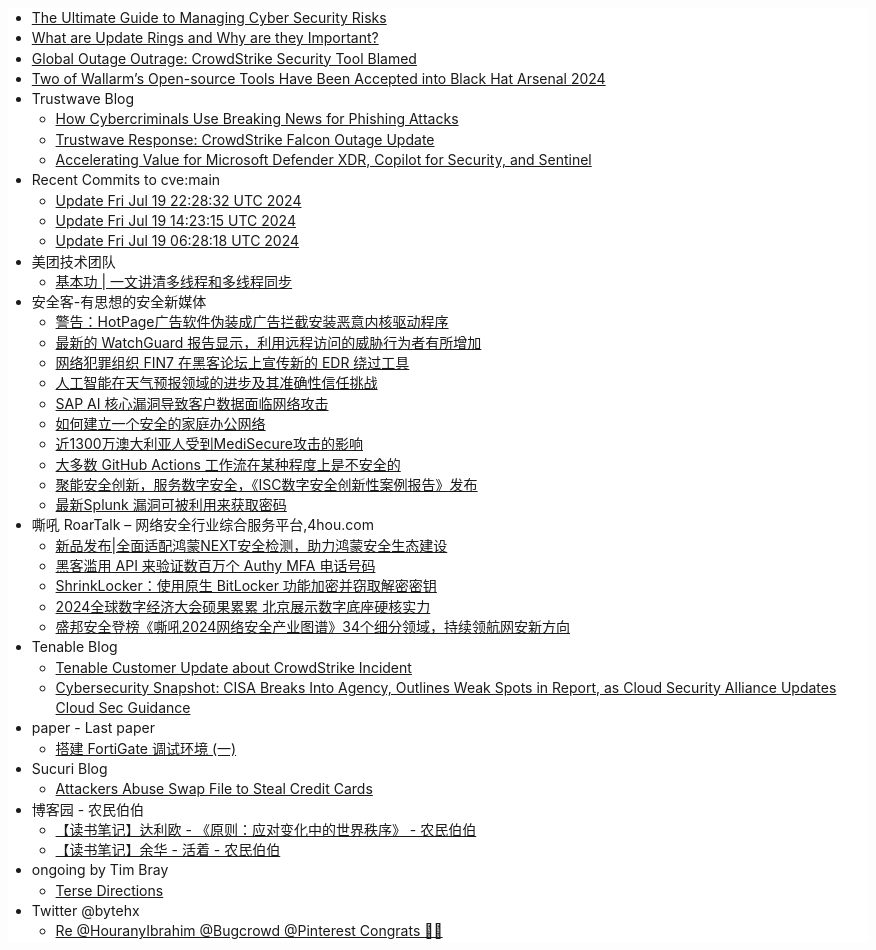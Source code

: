   - [The Ultimate Guide to Managing Cyber Security Risks](https://securityboulevard.com/2024/07/the-ultimate-guide-to-managing-cyber-security-risks/)
  - [What are Update Rings and Why are they Important?](https://securityboulevard.com/2024/07/what-are-update-rings-and-why-are-they-important/)
  - [Global Outage Outrage: CrowdStrike Security Tool Blamed](https://securityboulevard.com/2024/07/crowdstrike-azure-outage-bsod-richixbw/)
  - [Two of Wallarm’s Open-source Tools Have Been Accepted into Black Hat Arsenal 2024](https://securityboulevard.com/2024/07/two-of-wallarms-open-source-tools-have-been-accepted-into-black-hat-arsenal-2024/)
- Trustwave Blog
  - [How Cybercriminals Use Breaking News for Phishing Attacks](https://www.trustwave.com/en-us/resources/blogs/trustwave-blog/how-cybercriminals-use-breaking-news-for-phishing-attacks/)
  - [Trustwave Response: CrowdStrike Falcon Outage Update](https://www.trustwave.com/en-us/resources/blogs/trustwave-blog/trustwave-response-crowdstrike-falcon-outage-update/)
  - [Accelerating Value for Microsoft Defender XDR, Copilot for Security, and Sentinel](https://www.trustwave.com/en-us/resources/blogs/trustwave-blog/trustwave-webinar-accelerating-value-for-microsoft-mxdr-copilot-sentinel/)
- Recent Commits to cve:main
  - [Update Fri Jul 19 22:28:32 UTC 2024](https://github.com/trickest/cve/commit/4bd259ce880123d4eed345ce1e4579919ec5b4ac)
  - [Update Fri Jul 19 14:23:15 UTC 2024](https://github.com/trickest/cve/commit/49d694ddd1e71f4acb1da33b27fe35bba934e6a7)
  - [Update Fri Jul 19 06:28:18 UTC 2024](https://github.com/trickest/cve/commit/7f22b65156274ce96be375ef566f52d31b8c60e8)
- 美团技术团队
  - [基本功 | 一文讲清多线程和多线程同步](https://tech.meituan.com/2024/07/19/multi-threading-and-multi-thread-synchronization.html)
- 安全客-有思想的安全新媒体
  - [警告：HotPage广告软件伪装成广告拦截安装恶意内核驱动程序](https://www.anquanke.com/post/id/298095)
  - [最新的 WatchGuard 报告显示，利用远程访问的威胁行为者有所增加](https://www.anquanke.com/post/id/298098)
  - [网络犯罪组织 FIN7 在黑客论坛上宣传新的 EDR 绕过工具](https://www.anquanke.com/post/id/298101)
  - [人工智能在天气预报领域的进步及其准确性信任挑战](https://www.anquanke.com/post/id/298104)
  - [SAP AI 核心漏洞导致客户数据面临网络攻击](https://www.anquanke.com/post/id/298107)
  - [如何建立一个安全的家庭办公网络](https://www.anquanke.com/post/id/298110)
  - [近1300万澳大利亚人受到MediSecure攻击的影响](https://www.anquanke.com/post/id/298114)
  - [大多数 GitHub Actions 工作流在某种程度上是不安全的](https://www.anquanke.com/post/id/298117)
  - [聚能安全创新，服务数字安全，《ISC数字安全创新性案例报告》发布](https://www.anquanke.com/post/id/298120)
  - [最新Splunk 漏洞可被利用来获取密码](https://www.anquanke.com/post/id/298092)
- 嘶吼 RoarTalk – 网络安全行业综合服务平台,4hou.com
  - [新品发布|全面适配鸿蒙NEXT安全检测，助力鸿蒙安全生态建设](https://www.4hou.com/posts/NGx6)
  - [黑客滥用 API 来验证数百万个 Authy MFA 电话号码](https://www.4hou.com/posts/QXWL)
  - [ShrinkLocker：使用原生 BitLocker 功能加密并窃取解密密钥](https://www.4hou.com/posts/qoxG)
  - [2024全球数字经济大会硕果累累 北京展示数字底座硬核实力](https://www.4hou.com/posts/LGgw)
  - [盛邦安全登榜《嘶吼2024网络安全产业图谱》34个细分领域，持续领航网安新方向](https://www.4hou.com/posts/KGOR)
- Tenable Blog
  - [Tenable Customer Update about CrowdStrike Incident](https://www.tenable.com/blog/tenable-customer-update-about-crowdstrike-incident)
  - [Cybersecurity Snapshot: CISA Breaks Into Agency, Outlines Weak Spots in Report, as Cloud Security Alliance Updates Cloud Sec Guidance](https://www.tenable.com/blog/cybersecurity-snapshot-cisa-breaks-into-agency-outlines-weak-spots-in-report-as-cloud-security)
- paper - Last paper
  - [搭建 FortiGate 调试环境 (一)](https://paper.seebug.org/3202/)
- Sucuri Blog
  - [Attackers Abuse Swap File to Steal Credit Cards](https://blog.sucuri.net/2024/07/attackers-abuse-swap-file-to-steal-credit-cards.html)
- 博客园 - 农民伯伯
  - [【读书笔记】达利欧 - 《原则：应对变化中的世界秩序》 - 农民伯伯](https://www.cnblogs.com/over140/p/18312512)
  - [【读书笔记】余华 - 活着 - 农民伯伯](https://www.cnblogs.com/over140/p/18312469)
- ongoing by Tim Bray
  - [Terse Directions](https://www.tbray.org/ongoing/When/202x/2024/07/19/Short-Directions)
- Twitter @bytehx
  - [Re @HouranyIbrahim @Bugcrowd @Pinterest Congrats 🎉🎉](https://x.com/bytehx343/status/1814167311877914859)